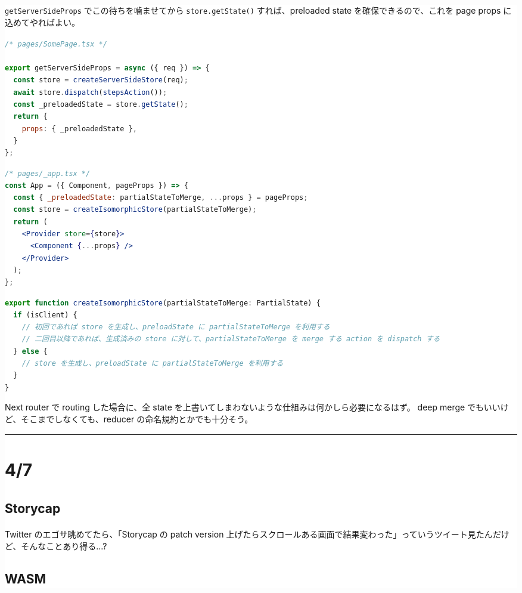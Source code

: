 `getServerSideProps` でこの待ちを噛ませてから `store.getState()` すれば、preloaded state を確保できるので、これを page props に込めてやればよい。

```jsx
/* pages/SomePage.tsx */

export getServerSideProps = async ({ req }) => {
  const store = createServerSideStore(req);
  await store.dispatch(stepsAction());
  const _preloadedState = store.getState();
  return {
    props: { _preloadedState },
  }
};
```

```jsx
/* pages/_app.tsx */
const App = ({ Component, pageProps }) => {
  const { _preloadedState: partialStateToMerge, ...props } = pageProps;
  const store = createIsomorphicStore(partialStateToMerge);
  return (
    <Provider store={store}>
      <Component {...props} />
    </Provider>
  );
};
```

```ts
export function createIsomorphicStore(partialStateToMerge: PartialState) {
  if (isClient) {
    // 初回であれば store を生成し、preloadState に partialStateToMerge を利用する
    // 二回目以降であれば、生成済みの store に対して、partialStateToMerge を merge する action を dispatch する
  } else {
    // store を生成し、preloadState に partialStateToMerge を利用する
  }
}
```

Next router で routing した場合に、全 state を上書いてしまわないような仕組みは何かしら必要になるはず。 deep merge でもいいけど、そこまでしなくても、reducer の命名規約とかでも十分そう。

---

# 4/7

## Storycap

Twitter のエゴサ眺めてたら、「Storycap の patch version 上げたらスクロールある画面で結果変わった」っていうツイート見たんだけど、そんなことあり得る...?

## WASM
